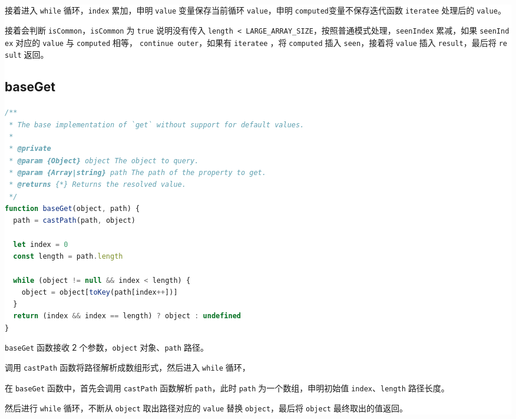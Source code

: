 接着进入 `while` 循环，`index` 累加，申明 `value` 变量保存当前循环 `value`，申明 `computed`变量不保存迭代函数 `iteratee` 处理后的 `value`。

接着会判断 `isCommon`，`isCommon` 为 `true` 说明没有传入 `length < LARGE_ARRAY_SIZE`，按照普通模式处理，`seenIndex` 累减，如果 `seenIndex` 对应的 `value` 与 `computed` 相等， `continue outer`，如果有 `iteratee` ，将 `computed` 插入 `seen`，接着将 `value` 插入 `result`，最后将 `result` 返回。


## baseGet

```js
/**
 * The base implementation of `get` without support for default values.
 *
 * @private
 * @param {Object} object The object to query.
 * @param {Array|string} path The path of the property to get.
 * @returns {*} Returns the resolved value.
 */
function baseGet(object, path) {
  path = castPath(path, object)

  let index = 0
  const length = path.length

  while (object != null && index < length) {
    object = object[toKey(path[index++])]
  }
  return (index && index == length) ? object : undefined
}
```

`baseGet` 函数接收 2 个参数，`object` 对象、`path` 路径。

调用 `castPath` 函数将路径解析成数组形式，然后进入 `while` 循环，

在 `baseGet` 函数中，首先会调用 `castPath` 函数解析 `path`，此时 `path` 为一个数组，申明初始值 `index`、`length` 路径长度。

然后进行 `while` 循环，不断从 `object` 取出路径对应的 `value` 替换 `object`，最后将 `object` 最终取出的值返回。